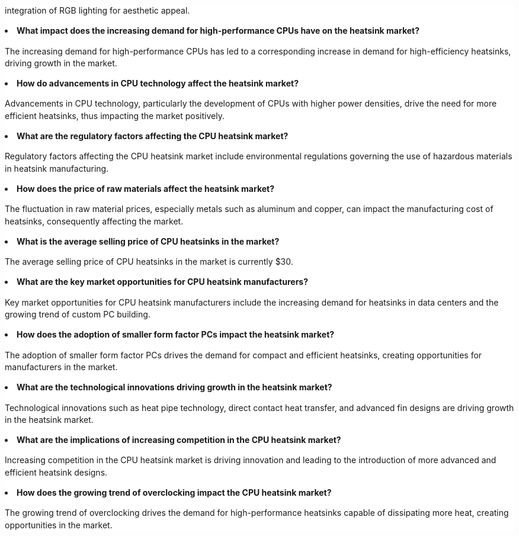 integration of RGB lighting for aesthetic appeal.</p> </li> <li> <strong>What impact does the increasing demand for high-performance CPUs have on the heatsink market?</strong> <p>The increasing demand for high-performance CPUs has led to a corresponding increase in demand for high-efficiency heatsinks, driving growth in the market.</p> </li> <li> <strong>How do advancements in CPU technology affect the heatsink market?</strong> <p>Advancements in CPU technology, particularly the development of CPUs with higher power densities, drive the need for more efficient heatsinks, thus impacting the market positively.</p> </li> <li> <strong>What are the regulatory factors affecting the CPU heatsink market?</strong> <p>Regulatory factors affecting the CPU heatsink market include environmental regulations governing the use of hazardous materials in heatsink manufacturing.</p> </li> <li> <strong>How does the price of raw materials affect the heatsink market?</strong> <p>The fluctuation in raw material prices, especially metals such as aluminum and copper, can impact the manufacturing cost of heatsinks, consequently affecting the market.</p> </li> <li> <strong>What is the average selling price of CPU heatsinks in the market?</strong> <p>The average selling price of CPU heatsinks in the market is currently $30.</p> </li> <li> <strong>What are the key market opportunities for CPU heatsink manufacturers?</strong> <p>Key market opportunities for CPU heatsink manufacturers include the increasing demand for heatsinks in data centers and the growing trend of custom PC building.</p> </li> <li> <strong>How does the adoption of smaller form factor PCs impact the heatsink market?</strong> <p>The adoption of smaller form factor PCs drives the demand for compact and efficient heatsinks, creating opportunities for manufacturers in the market.</p> </li> <li> <strong>What are the technological innovations driving growth in the heatsink market?</strong> <p>Technological innovations such as heat pipe technology, direct contact heat transfer, and advanced fin designs are driving growth in the heatsink market.</p> </li> <li> <strong>What are the implications of increasing competition in the CPU heatsink market?</strong> <p>Increasing competition in the CPU heatsink market is driving innovation and leading to the introduction of more advanced and efficient heatsink designs.</p> </li> <li> <strong>How does the growing trend of overclocking impact the CPU heatsink market?</strong> <p>The growing trend of overclocking drives the demand for high-performance heatsinks capable of dissipating more heat, creating opportunities in the market.</p> </li></ol></strong></p>
